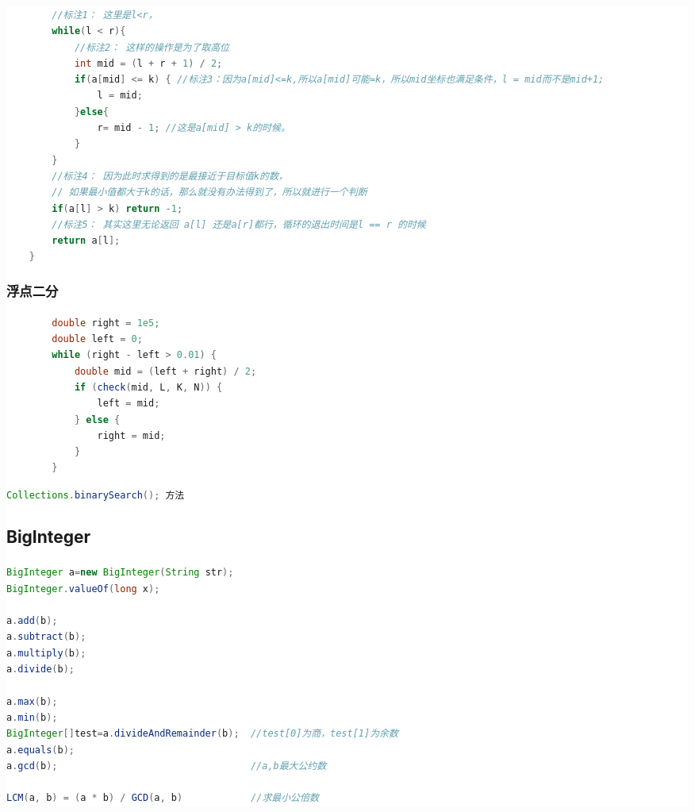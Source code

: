 ```java
        //标注1： 这里是l<r，
        while(l < r){
            //标注2： 这样的操作是为了取高位
            int mid = (l + r + 1) / 2;
            if(a[mid] <= k) { //标注3：因为a[mid]<=k,所以a[mid]可能=k，所以mid坐标也满足条件，l = mid而不是mid+1;
                l = mid;
            }else{
                r= mid - 1; //这是a[mid] > k的时候。
            }
        }
        //标注4： 因为此时求得到的是最接近于目标值k的数，
        // 如果最小值都大于k的话，那么就没有办法得到了，所以就进行一个判断
        if(a[l] > k) return -1;
        //标注5： 其实这里无论返回 a[l] 还是a[r]都行，循环的退出时间是l == r 的时候
        return a[l];
    }
```

### 浮点二分

```java
		double right = 1e5;
		double left = 0;
		while (right - left > 0.01) {
			double mid = (left + right) / 2;
			if (check(mid, L, K, N)) {
				left = mid;
			} else {
				right = mid;
			}
		}
```

```java
Collections.binarySearch(); 方法
```

## BigInteger

```java
BigInteger a=new BigInteger(String str);
BigInteger.valueOf(long x);

a.add(b);
a.subtract(b);
a.multiply(b);
a.divide(b);

a.max(b);
a.min(b);
BigInteger[]test=a.divideAndRemainder(b);  //test[0]为商，test[1]为余数
a.equals(b);
a.gcd(b);                                  //a,b最大公约数

LCM(a, b) = (a * b) / GCD(a, b)            //求最小公倍数
```
